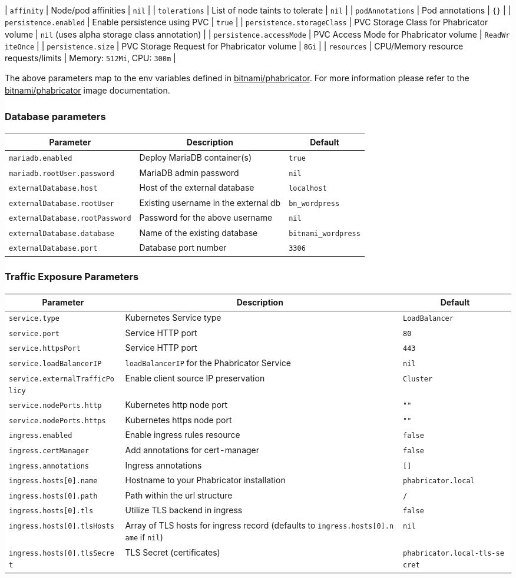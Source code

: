 | `affinity`                       | Node/pod affinities                              | `nil`                                                   |
| `tolerations`                    | List of node taints to tolerate                  | `nil`                                                   |
| `podAnnotations`                 | Pod annotations                                  | `{}`                                                    |
| `persistence.enabled`            | Enable persistence using PVC                     | `true`                                                  |
| `persistence.storageClass`       | PVC Storage Class for Phabricator volume         | `nil` (uses alpha storage class annotation)             |
| `persistence.accessMode`         | PVC Access Mode for Phabricator volume           | `ReadWriteOnce`                                         |
| `persistence.size`               | PVC Storage Request for Phabricator volume       | `8Gi`                                                   |
| `resources`                      | CPU/Memory resource requests/limits              | Memory: `512Mi`, CPU: `300m`                            |

The above parameters map to the env variables defined in [bitnami/phabricator](http://github.com/bitnami/bitnami-docker-phabricator). For more information please refer to the [bitnami/phabricator](http://github.com/bitnami/bitnami-docker-phabricator) image documentation.

### Database parameters

| Parameter                       | Description                          | Default             |
|---------------------------------|--------------------------------------|---------------------|
| `mariadb.enabled`               | Deploy MariaDB container(s)          | `true`              |
| `mariadb.rootUser.password`     | MariaDB admin password               | `nil`               |
| `externalDatabase.host`         | Host of the external database        | `localhost`         |
| `externalDatabase.rootUser`     | Existing username in the external db | `bn_wordpress`      |
| `externalDatabase.rootPassword` | Password for the above username      | `nil`               |
| `externalDatabase.database`     | Name of the existing database        | `bitnami_wordpress` |
| `externalDatabase.port`         | Database port number                 | `3306`              |

### Traffic Exposure Parameters

| Parameter                        | Description                                                                          | Default                        |
|----------------------------------|--------------------------------------------------------------------------------------|--------------------------------|
| `service.type`                   | Kubernetes Service type                                                              | `LoadBalancer`                 |
| `service.port`                   | Service HTTP port                                                                    | `80`                           |
| `service.httpsPort`              | Service HTTP port                                                                    | `443`                          |
| `service.loadBalancerIP`         | `loadBalancerIP` for the Phabricator Service                                         | `nil`                          |
| `service.externalTrafficPolicy`  | Enable client source IP preservation                                                 | `Cluster`                      |
| `service.nodePorts.http`         | Kubernetes http node port                                                            | `""`                           |
| `service.nodePorts.https`        | Kubernetes https node port                                                           | `""`                           |
| `ingress.enabled`                | Enable ingress rules resource                                                        | `false`                        |
| `ingress.certManager`            | Add annotations for cert-manager                                                     | `false`                        |
| `ingress.annotations`            | Ingress annotations                                                                  | `[]`                           |
| `ingress.hosts[0].name`          | Hostname to your Phabricator installation                                            | `phabricator.local`            |
| `ingress.hosts[0].path`          | Path within the url structure                                                        | `/`                            |
| `ingress.hosts[0].tls`           | Utilize TLS backend in ingress                                                       | `false`                        |
| `ingress.hosts[0].tlsHosts`      | Array of TLS hosts for ingress record (defaults to `ingress.hosts[0].name` if `nil`) | `nil`                          |
| `ingress.hosts[0].tlsSecret`     | TLS Secret (certificates)                                                            | `phabricator.local-tls-secret` |